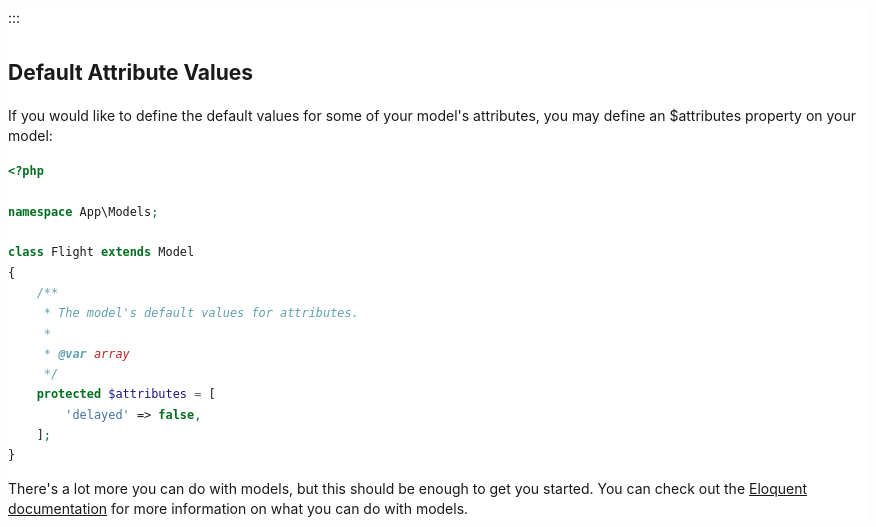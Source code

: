 :::

## Default Attribute Values

If you would like to define the default values for some of your model's attributes, you may define an $attributes property on your model:

```php
<?php

namespace App\Models;

class Flight extends Model
{
    /**
     * The model's default values for attributes.
     *
     * @var array
     */
    protected $attributes = [
        'delayed' => false,
    ];
}
```

There's a lot more you can do with models, but this should be enough to get you started. You can check out the [Eloquent documentation](https://laravel.com/docs/11.x/eloquent) for more information on what you can do with models.
